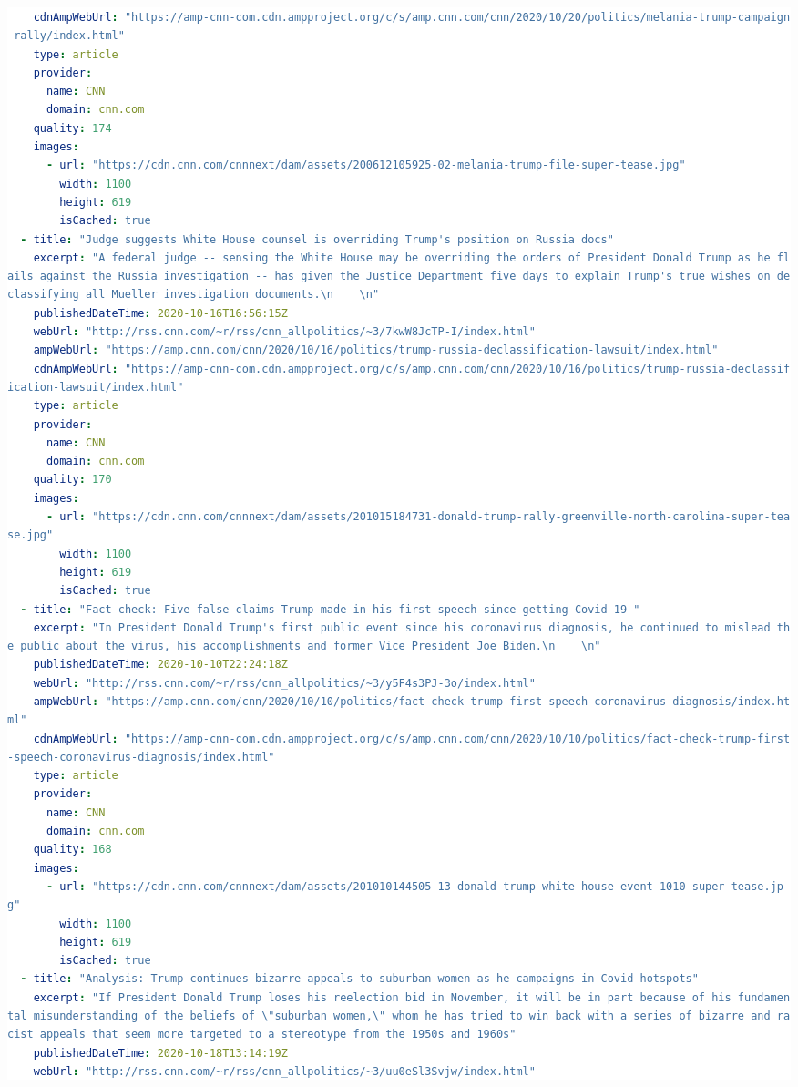 ```yaml
    cdnAmpWebUrl: "https://amp-cnn-com.cdn.ampproject.org/c/s/amp.cnn.com/cnn/2020/10/20/politics/melania-trump-campaign-rally/index.html"
    type: article
    provider:
      name: CNN
      domain: cnn.com
    quality: 174
    images:
      - url: "https://cdn.cnn.com/cnnnext/dam/assets/200612105925-02-melania-trump-file-super-tease.jpg"
        width: 1100
        height: 619
        isCached: true
  - title: "Judge suggests White House counsel is overriding Trump's position on Russia docs"
    excerpt: "A federal judge -- sensing the White House may be overriding the orders of President Donald Trump as he flails against the Russia investigation -- has given the Justice Department five days to explain Trump's true wishes on declassifying all Mueller investigation documents.\n    \n"
    publishedDateTime: 2020-10-16T16:56:15Z
    webUrl: "http://rss.cnn.com/~r/rss/cnn_allpolitics/~3/7kwW8JcTP-I/index.html"
    ampWebUrl: "https://amp.cnn.com/cnn/2020/10/16/politics/trump-russia-declassification-lawsuit/index.html"
    cdnAmpWebUrl: "https://amp-cnn-com.cdn.ampproject.org/c/s/amp.cnn.com/cnn/2020/10/16/politics/trump-russia-declassification-lawsuit/index.html"
    type: article
    provider:
      name: CNN
      domain: cnn.com
    quality: 170
    images:
      - url: "https://cdn.cnn.com/cnnnext/dam/assets/201015184731-donald-trump-rally-greenville-north-carolina-super-tease.jpg"
        width: 1100
        height: 619
        isCached: true
  - title: "Fact check: Five false claims Trump made in his first speech since getting Covid-19 "
    excerpt: "In President Donald Trump's first public event since his coronavirus diagnosis, he continued to mislead the public about the virus, his accomplishments and former Vice President Joe Biden.\n    \n"
    publishedDateTime: 2020-10-10T22:24:18Z
    webUrl: "http://rss.cnn.com/~r/rss/cnn_allpolitics/~3/y5F4s3PJ-3o/index.html"
    ampWebUrl: "https://amp.cnn.com/cnn/2020/10/10/politics/fact-check-trump-first-speech-coronavirus-diagnosis/index.html"
    cdnAmpWebUrl: "https://amp-cnn-com.cdn.ampproject.org/c/s/amp.cnn.com/cnn/2020/10/10/politics/fact-check-trump-first-speech-coronavirus-diagnosis/index.html"
    type: article
    provider:
      name: CNN
      domain: cnn.com
    quality: 168
    images:
      - url: "https://cdn.cnn.com/cnnnext/dam/assets/201010144505-13-donald-trump-white-house-event-1010-super-tease.jpg"
        width: 1100
        height: 619
        isCached: true
  - title: "Analysis: Trump continues bizarre appeals to suburban women as he campaigns in Covid hotspots"
    excerpt: "If President Donald Trump loses his reelection bid in November, it will be in part because of his fundamental misunderstanding of the beliefs of \"suburban women,\" whom he has tried to win back with a series of bizarre and racist appeals that seem more targeted to a stereotype from the 1950s and 1960s"
    publishedDateTime: 2020-10-18T13:14:19Z
    webUrl: "http://rss.cnn.com/~r/rss/cnn_allpolitics/~3/uu0eSl3Svjw/index.html"
```